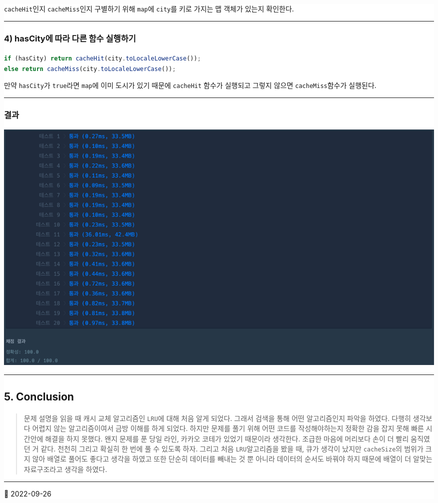 `cacheHit`인지 `cacheMiss`인지 구별하기 위해 `map`에 `city`를 키로 가지는 맵 객체가 있는지 확인한다.

---

### 4) hasCity에 따라 다른 함수 실행하기

```javascript
if (hasCity) return cacheHit(city.toLocaleLowerCase());
else return cacheMiss(city.toLocaleLowerCase());
```

만약 `hasCity`가 `true`라면 `map`에 이미 도시가 있기 때문에 `cacheHit` 함수가 실행되고 그렇지 않으면
`cacheMiss`함수가 실행된다.

---

### 결과

![programmers_cache_result2](/image/CodingTest/programmers_cache/programmers_cache_result2.png)

---

## 5. Conclusion

> 문제 설명을 읽을 때 캐시 교체 알고리즘인 `LRU`에 대해 처음 알게 되었다. 그래서 검색을 통해 어떤 알고리즘인지
> 파악을 하였다. 다행히 생각보다 어렵지 않는 알고리즘이여서 금방 이해를 하게 되었다. 하지만 문제를 풀기 위해
> 어떤 코드를 작성해야하는지 정확한 감을 잡지 못해 빠른 시간안에 해결을 하지 못했다. 왠지 문제를 푼 당일
> 라인, 카카오 코테가 있었기 때문이라 생각한다. 조급한 마음에 머리보다 손이 더 빨리 움직였던 거 같다.
> 천천히 그리고 확실히 한 번에 풀 수 있도록 하자. 그리고 처음 `LRU`알고리즘을 봤을 때, 큐가 생각이 났지만
> `cacheSize`의 범위가 크지 않아 배열로 풀어도 좋다고 생각을 하였고 또한 단순히 데이터를 빼내는 것 뿐 아니라
> 데이터의 순서도 바꿔야 하지 때문에 배열이 더 알맞는 자료구조라고 생각을 하였다.

---

📅 2022-09-26
